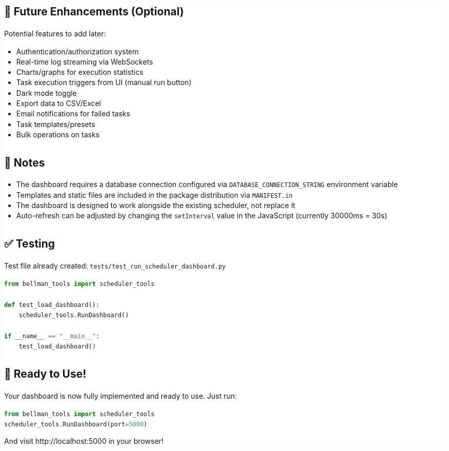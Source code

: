 ## 🚧 Future Enhancements (Optional)

Potential features to add later:
- Authentication/authorization system
- Real-time log streaming via WebSockets
- Charts/graphs for execution statistics
- Task execution triggers from UI (manual run button)
- Dark mode toggle
- Export data to CSV/Excel
- Email notifications for failed tasks
- Task templates/presets
- Bulk operations on tasks

## 📝 Notes

- The dashboard requires a database connection configured via `DATABASE_CONNECTION_STRING` environment variable
- Templates and static files are included in the package distribution via `MANIFEST.in`
- The dashboard is designed to work alongside the existing scheduler, not replace it
- Auto-refresh can be adjusted by changing the `setInterval` value in the JavaScript (currently 30000ms = 30s)

## ✅ Testing

Test file already created: `tests/test_run_scheduler_dashboard.py`

```python
from bellman_tools import scheduler_tools

def test_load_dashboard():
    scheduler_tools.RunDashboard()

if __name__ == "__main__":
    test_load_dashboard()
```

## 🎊 Ready to Use!

Your dashboard is now fully implemented and ready to use. Just run:

```python
from bellman_tools import scheduler_tools
scheduler_tools.RunDashboard(port=5000)
```

And visit http://localhost:5000 in your browser!


